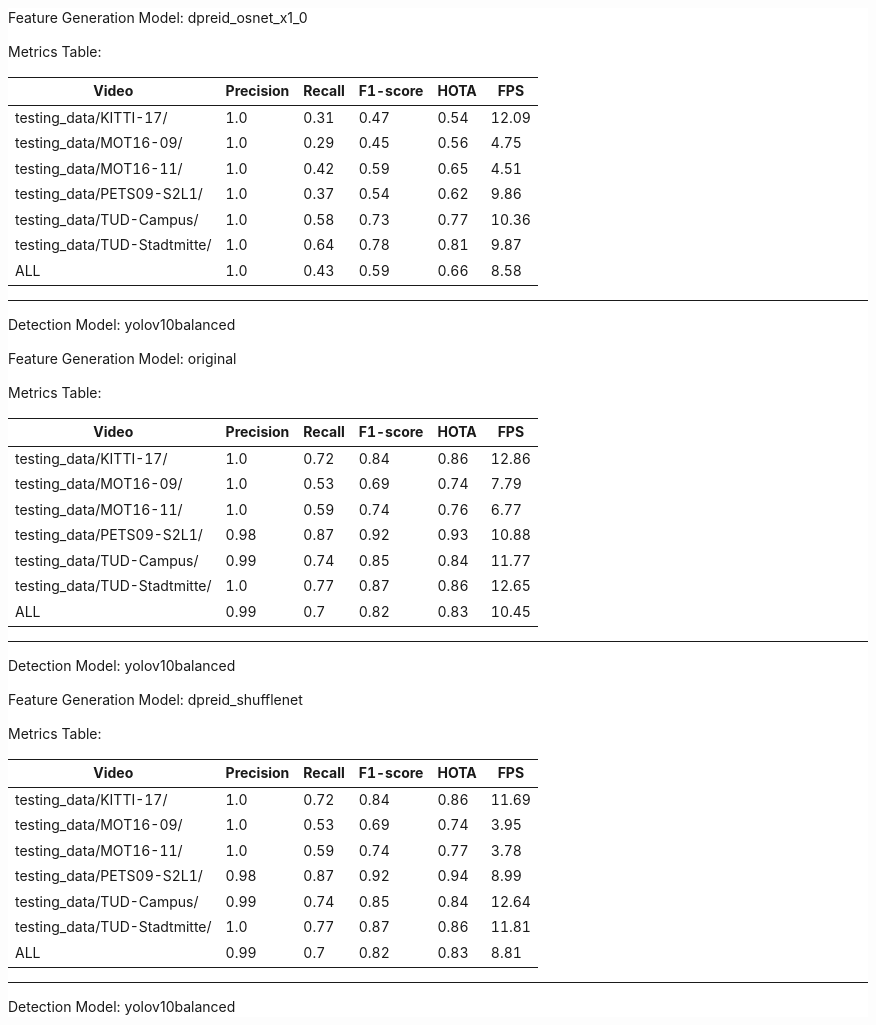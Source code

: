 Feature Generation Model: dpreid_osnet_x1_0

Metrics Table:

| Video | Precision | Recall | F1-score | HOTA | FPS |
| --- | --- | --- | --- | --- | --- |
| testing_data/KITTI-17/ | 1.0 | 0.31 | 0.47 | 0.54 | 12.09 |
| testing_data/MOT16-09/ | 1.0 | 0.29 | 0.45 | 0.56 | 4.75 |
| testing_data/MOT16-11/ | 1.0 | 0.42 | 0.59 | 0.65 | 4.51 |
| testing_data/PETS09-S2L1/ | 1.0 | 0.37 | 0.54 | 0.62 | 9.86 |
| testing_data/TUD-Campus/ | 1.0 | 0.58 | 0.73 | 0.77 | 10.36 |
| testing_data/TUD-Stadtmitte/ | 1.0 | 0.64 | 0.78 | 0.81 | 9.87 |
| ALL | 1.0 | 0.43 | 0.59 | 0.66 | 8.58 |
---
Detection Model: yolov10balanced

Feature Generation Model: original

Metrics Table:

| Video | Precision | Recall | F1-score | HOTA | FPS |
| --- | --- | --- | --- | --- | --- |
| testing_data/KITTI-17/ | 1.0 | 0.72 | 0.84 | 0.86 | 12.86 |
| testing_data/MOT16-09/ | 1.0 | 0.53 | 0.69 | 0.74 | 7.79 |
| testing_data/MOT16-11/ | 1.0 | 0.59 | 0.74 | 0.76 | 6.77 |
| testing_data/PETS09-S2L1/ | 0.98 | 0.87 | 0.92 | 0.93 | 10.88 |
| testing_data/TUD-Campus/ | 0.99 | 0.74 | 0.85 | 0.84 | 11.77 |
| testing_data/TUD-Stadtmitte/ | 1.0 | 0.77 | 0.87 | 0.86 | 12.65 |
| ALL | 0.99 | 0.7 | 0.82 | 0.83 | 10.45 |
---
Detection Model: yolov10balanced

Feature Generation Model: dpreid_shufflenet

Metrics Table:

| Video | Precision | Recall | F1-score | HOTA | FPS |
| --- | --- | --- | --- | --- | --- |
| testing_data/KITTI-17/ | 1.0 | 0.72 | 0.84 | 0.86 | 11.69 |
| testing_data/MOT16-09/ | 1.0 | 0.53 | 0.69 | 0.74 | 3.95 |
| testing_data/MOT16-11/ | 1.0 | 0.59 | 0.74 | 0.77 | 3.78 |
| testing_data/PETS09-S2L1/ | 0.98 | 0.87 | 0.92 | 0.94 | 8.99 |
| testing_data/TUD-Campus/ | 0.99 | 0.74 | 0.85 | 0.84 | 12.64 |
| testing_data/TUD-Stadtmitte/ | 1.0 | 0.77 | 0.87 | 0.86 | 11.81 |
| ALL | 0.99 | 0.7 | 0.82 | 0.83 | 8.81 |
---
Detection Model: yolov10balanced
